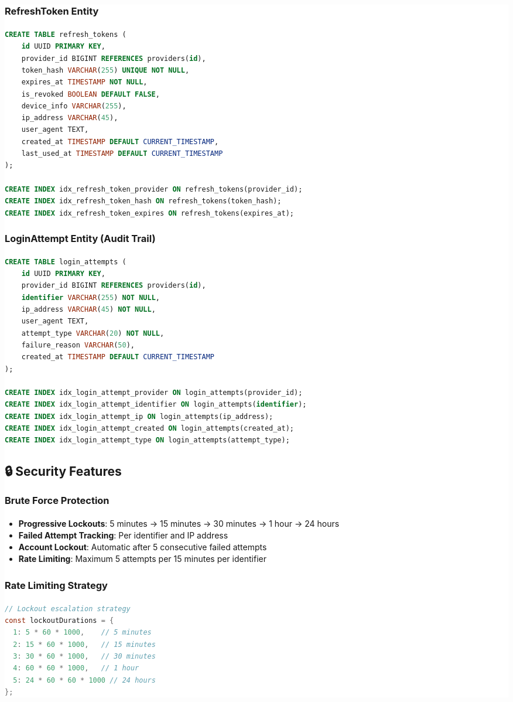 ### RefreshToken Entity
```sql
CREATE TABLE refresh_tokens (
    id UUID PRIMARY KEY,
    provider_id BIGINT REFERENCES providers(id),
    token_hash VARCHAR(255) UNIQUE NOT NULL,
    expires_at TIMESTAMP NOT NULL,
    is_revoked BOOLEAN DEFAULT FALSE,
    device_info VARCHAR(255),
    ip_address VARCHAR(45),
    user_agent TEXT,
    created_at TIMESTAMP DEFAULT CURRENT_TIMESTAMP,
    last_used_at TIMESTAMP DEFAULT CURRENT_TIMESTAMP
);

CREATE INDEX idx_refresh_token_provider ON refresh_tokens(provider_id);
CREATE INDEX idx_refresh_token_hash ON refresh_tokens(token_hash);
CREATE INDEX idx_refresh_token_expires ON refresh_tokens(expires_at);
```

### LoginAttempt Entity (Audit Trail)
```sql
CREATE TABLE login_attempts (
    id UUID PRIMARY KEY,
    provider_id BIGINT REFERENCES providers(id),
    identifier VARCHAR(255) NOT NULL,
    ip_address VARCHAR(45) NOT NULL,
    user_agent TEXT,
    attempt_type VARCHAR(20) NOT NULL,
    failure_reason VARCHAR(50),
    created_at TIMESTAMP DEFAULT CURRENT_TIMESTAMP
);

CREATE INDEX idx_login_attempt_provider ON login_attempts(provider_id);
CREATE INDEX idx_login_attempt_identifier ON login_attempts(identifier);
CREATE INDEX idx_login_attempt_ip ON login_attempts(ip_address);
CREATE INDEX idx_login_attempt_created ON login_attempts(created_at);
CREATE INDEX idx_login_attempt_type ON login_attempts(attempt_type);
```

## 🔒 Security Features

### Brute Force Protection
- **Progressive Lockouts**: 5 minutes → 15 minutes → 30 minutes → 1 hour → 24 hours
- **Failed Attempt Tracking**: Per identifier and IP address
- **Account Lockout**: Automatic after 5 consecutive failed attempts
- **Rate Limiting**: Maximum 5 attempts per 15 minutes per identifier

### Rate Limiting Strategy
```java
// Lockout escalation strategy
const lockoutDurations = {
  1: 5 * 60 * 1000,    // 5 minutes
  2: 15 * 60 * 1000,   // 15 minutes
  3: 30 * 60 * 1000,   // 30 minutes
  4: 60 * 60 * 1000,   // 1 hour
  5: 24 * 60 * 60 * 1000 // 24 hours
};
```
